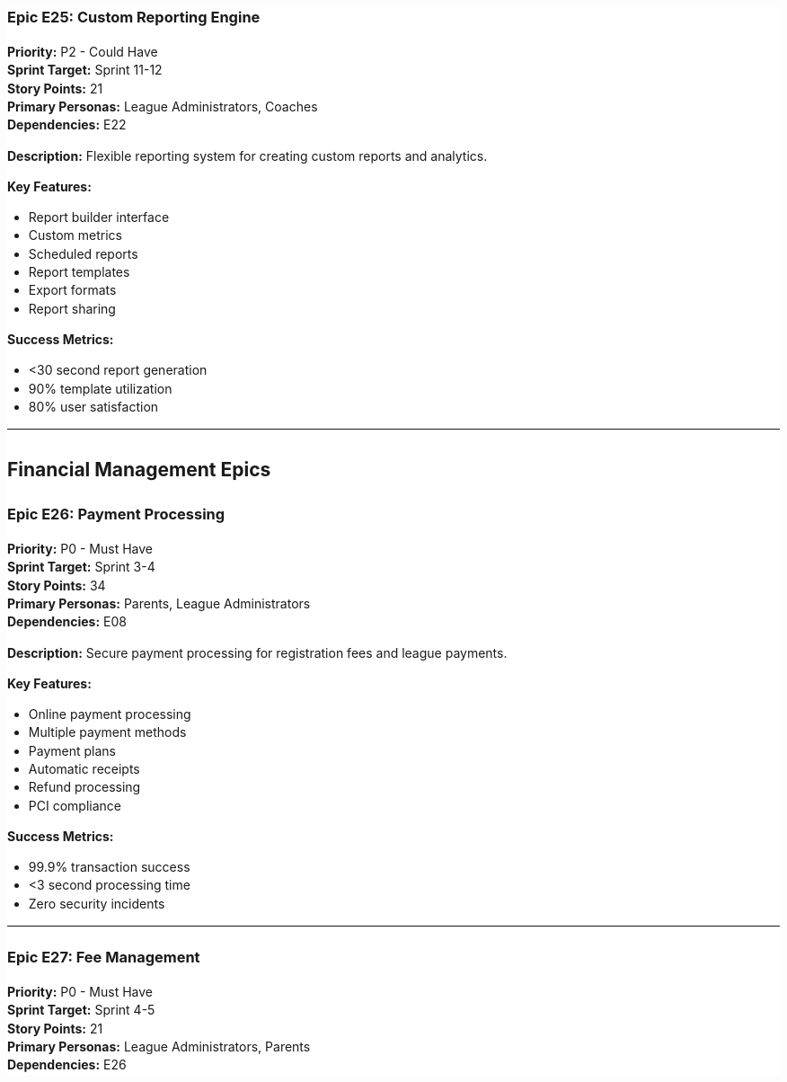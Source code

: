 ### Epic E25: Custom Reporting Engine
**Priority:** P2 - Could Have  
**Sprint Target:** Sprint 11-12  
**Story Points:** 21  
**Primary Personas:** League Administrators, Coaches  
**Dependencies:** E22  

**Description:** Flexible reporting system for creating custom reports and analytics.

**Key Features:**
- Report builder interface
- Custom metrics
- Scheduled reports
- Report templates
- Export formats
- Report sharing

**Success Metrics:**
- <30 second report generation
- 90% template utilization
- 80% user satisfaction

---

## Financial Management Epics

### Epic E26: Payment Processing
**Priority:** P0 - Must Have  
**Sprint Target:** Sprint 3-4  
**Story Points:** 34  
**Primary Personas:** Parents, League Administrators  
**Dependencies:** E08  

**Description:** Secure payment processing for registration fees and league payments.

**Key Features:**
- Online payment processing
- Multiple payment methods
- Payment plans
- Automatic receipts
- Refund processing
- PCI compliance

**Success Metrics:**
- 99.9% transaction success
- <3 second processing time
- Zero security incidents

---

### Epic E27: Fee Management
**Priority:** P0 - Must Have  
**Sprint Target:** Sprint 4-5  
**Story Points:** 21  
**Primary Personas:** League Administrators, Parents  
**Dependencies:** E26  
